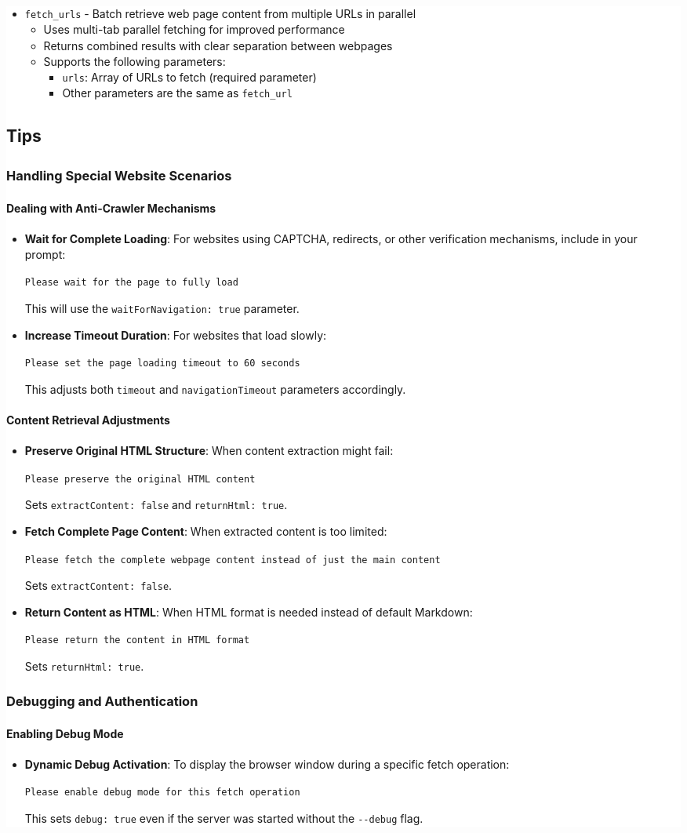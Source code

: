 - `fetch_urls` - Batch retrieve web page content from multiple URLs in parallel
  - Uses multi-tab parallel fetching for improved performance
  - Returns combined results with clear separation between webpages
  - Supports the following parameters:
    - `urls`: Array of URLs to fetch (required parameter)
    - Other parameters are the same as `fetch_url`

## Tips

### Handling Special Website Scenarios

#### Dealing with Anti-Crawler Mechanisms

- **Wait for Complete Loading**: For websites using CAPTCHA, redirects, or other verification mechanisms, include in your prompt:

  ```
  Please wait for the page to fully load
  ```

  This will use the `waitForNavigation: true` parameter.

- **Increase Timeout Duration**: For websites that load slowly:
  ```
  Please set the page loading timeout to 60 seconds
  ```
  This adjusts both `timeout` and `navigationTimeout` parameters accordingly.

#### Content Retrieval Adjustments

- **Preserve Original HTML Structure**: When content extraction might fail:

  ```
  Please preserve the original HTML content
  ```

  Sets `extractContent: false` and `returnHtml: true`.

- **Fetch Complete Page Content**: When extracted content is too limited:

  ```
  Please fetch the complete webpage content instead of just the main content
  ```

  Sets `extractContent: false`.

- **Return Content as HTML**: When HTML format is needed instead of default Markdown:
  ```
  Please return the content in HTML format
  ```
  Sets `returnHtml: true`.

### Debugging and Authentication

#### Enabling Debug Mode

- **Dynamic Debug Activation**: To display the browser window during a specific fetch operation:
  ```
  Please enable debug mode for this fetch operation
  ```
  This sets `debug: true` even if the server was started without the `--debug` flag.
